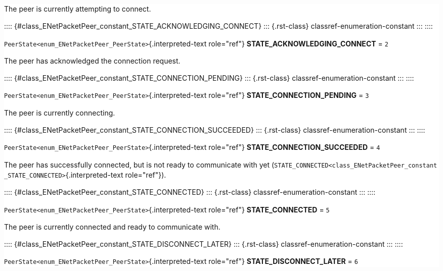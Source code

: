 The peer is currently attempting to connect.

:::: {#class_ENetPacketPeer_constant_STATE_ACKNOWLEDGING_CONNECT}
::: {.rst-class}
classref-enumeration-constant
:::
::::

`PeerState<enum_ENetPacketPeer_PeerState>`{.interpreted-text role="ref"}
**STATE_ACKNOWLEDGING_CONNECT** = `2`

The peer has acknowledged the connection request.

:::: {#class_ENetPacketPeer_constant_STATE_CONNECTION_PENDING}
::: {.rst-class}
classref-enumeration-constant
:::
::::

`PeerState<enum_ENetPacketPeer_PeerState>`{.interpreted-text role="ref"}
**STATE_CONNECTION_PENDING** = `3`

The peer is currently connecting.

:::: {#class_ENetPacketPeer_constant_STATE_CONNECTION_SUCCEEDED}
::: {.rst-class}
classref-enumeration-constant
:::
::::

`PeerState<enum_ENetPacketPeer_PeerState>`{.interpreted-text role="ref"}
**STATE_CONNECTION_SUCCEEDED** = `4`

The peer has successfully connected, but is not ready to communicate
with yet
(`STATE_CONNECTED<class_ENetPacketPeer_constant_STATE_CONNECTED>`{.interpreted-text
role="ref"}).

:::: {#class_ENetPacketPeer_constant_STATE_CONNECTED}
::: {.rst-class}
classref-enumeration-constant
:::
::::

`PeerState<enum_ENetPacketPeer_PeerState>`{.interpreted-text role="ref"}
**STATE_CONNECTED** = `5`

The peer is currently connected and ready to communicate with.

:::: {#class_ENetPacketPeer_constant_STATE_DISCONNECT_LATER}
::: {.rst-class}
classref-enumeration-constant
:::
::::

`PeerState<enum_ENetPacketPeer_PeerState>`{.interpreted-text role="ref"}
**STATE_DISCONNECT_LATER** = `6`
